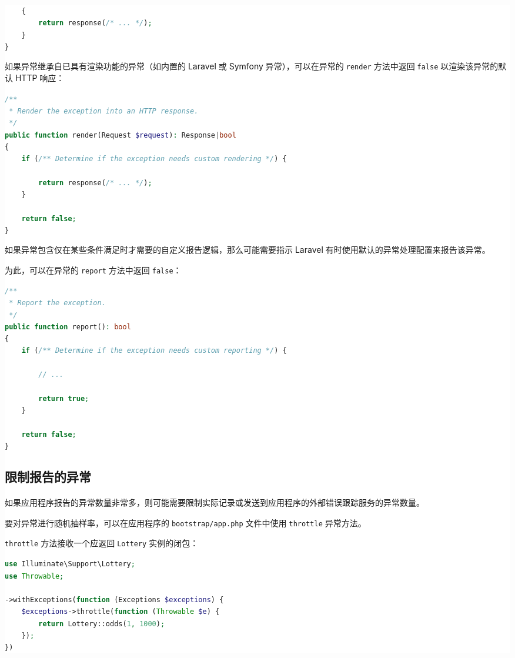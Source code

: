 ```php
    {
        return response(/* ... */);
    }
}
```

如果异常继承自已具有渲染功能的异常（如内置的 Laravel 或 Symfony 异常），可以在异常的 `render` 方法中返回 `false` 以渲染该异常的默认 HTTP 响应：

```php
/**
 * Render the exception into an HTTP response.
 */
public function render(Request $request): Response|bool
{
    if (/** Determine if the exception needs custom rendering */) {
 
        return response(/* ... */);
    }
 
    return false;
}
```

如果异常包含仅在某些条件满足时才需要的自定义报告逻辑，那么可能需要指示 Laravel 有时使用默认的异常处理配置来报告该异常。

为此，可以在异常的 `report` 方法中返回 `false`：

```php
/**
 * Report the exception.
 */
public function report(): bool
{
    if (/** Determine if the exception needs custom reporting */) {
 
        // ...
 
        return true;
    }
 
    return false;
}
```



## 限制报告的异常

如果应用程序报告的异常数量非常多，则可能需要限制实际记录或发送到应用程序的外部错误跟踪服务的异常数量。

要对异常进行随机抽样率，可以在应用程序的 `bootstrap/app.php` 文件中使用 `throttle` 异常方法。

`throttle` 方法接收一个应返回 `Lottery` 实例的闭包：

```php
use Illuminate\Support\Lottery;
use Throwable;
 
->withExceptions(function (Exceptions $exceptions) {
    $exceptions->throttle(function (Throwable $e) {
        return Lottery::odds(1, 1000);
    });
})
```

